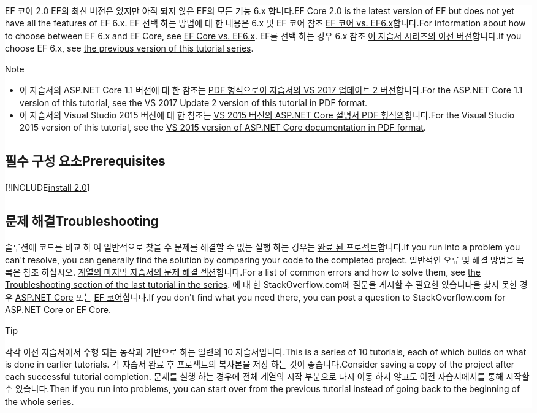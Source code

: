 <span data-ttu-id="23f0b-110">EF 코어 2.0 EF의 최신 버전은 있지만 아직 되지 않은 EF의 모든 기능 6.x 합니다.</span><span class="sxs-lookup"><span data-stu-id="23f0b-110">EF Core 2.0 is the latest version of EF but does not yet have all the features of EF 6.x.</span></span> <span data-ttu-id="23f0b-111">EF 선택 하는 방법에 대 한 내용은 6.x 및 EF 코어 참조 [EF 코어 vs. EF6.x](https://docs.microsoft.com/ef/efcore-and-ef6/)합니다.</span><span class="sxs-lookup"><span data-stu-id="23f0b-111">For information about how to choose between EF 6.x and EF Core, see [EF Core vs. EF6.x](https://docs.microsoft.com/ef/efcore-and-ef6/).</span></span> <span data-ttu-id="23f0b-112">EF를 선택 하는 경우 6.x 참조 [이 자습서 시리즈의 이전 버전](https://docs.microsoft.com/aspnet/mvc/overview/getting-started/getting-started-with-ef-using-mvc/creating-an-entity-framework-data-model-for-an-asp-net-mvc-application)합니다.</span><span class="sxs-lookup"><span data-stu-id="23f0b-112">If you choose EF 6.x, see [the previous version of this tutorial series](https://docs.microsoft.com/aspnet/mvc/overview/getting-started/getting-started-with-ef-using-mvc/creating-an-entity-framework-data-model-for-an-asp-net-mvc-application).</span></span>

> [!NOTE]
> * <span data-ttu-id="23f0b-113">이 자습서의 ASP.NET Core 1.1 버전에 대 한 참조는 [PDF 형식으로이 자습서의 VS 2017 업데이트 2 버전](https://github.com/aspnet/Docs/blob/master/aspnetcore/data/efmvc/intro/_static/efmvc1.1.pdf)합니다.</span><span class="sxs-lookup"><span data-stu-id="23f0b-113">For the ASP.NET Core 1.1 version of this tutorial, see the [VS 2017 Update 2 version of this tutorial in PDF format](https://github.com/aspnet/Docs/blob/master/aspnetcore/data/efmvc/intro/_static/efmvc1.1.pdf).</span></span>
> * <span data-ttu-id="23f0b-114">이 자습서의 Visual Studio 2015 버전에 대 한 참조는 [VS 2015 버전의 ASP.NET Core 설명서 PDF 형식의](https://github.com/aspnet/Docs/blob/master/aspnetcore/common/_static/aspnet-core-project-json.pdf)합니다.</span><span class="sxs-lookup"><span data-stu-id="23f0b-114">For the Visual Studio 2015 version of this tutorial, see the [VS 2015 version of ASP.NET Core documentation in PDF format](https://github.com/aspnet/Docs/blob/master/aspnetcore/common/_static/aspnet-core-project-json.pdf).</span></span>

## <a name="prerequisites"></a><span data-ttu-id="23f0b-115">필수 구성 요소</span><span class="sxs-lookup"><span data-stu-id="23f0b-115">Prerequisites</span></span>

[!INCLUDE[install 2.0](../../includes/install2.0.md)]

## <a name="troubleshooting"></a><span data-ttu-id="23f0b-116">문제 해결</span><span class="sxs-lookup"><span data-stu-id="23f0b-116">Troubleshooting</span></span>

<span data-ttu-id="23f0b-117">솔루션에 코드를 비교 하 여 일반적으로 찾을 수 문제를 해결할 수 없는 실행 하는 경우는 [완료 된 프로젝트](https://github.com/aspnet/Docs/tree/master/aspnetcore/data/ef-mvc/intro/samples/cu-final)합니다.</span><span class="sxs-lookup"><span data-stu-id="23f0b-117">If you run into a problem you can't resolve, you can generally find the solution by comparing your code to the [completed project](https://github.com/aspnet/Docs/tree/master/aspnetcore/data/ef-mvc/intro/samples/cu-final).</span></span> <span data-ttu-id="23f0b-118">일반적인 오류 및 해결 방법을 목록은 참조 하십시오. [계열의 마지막 자습서의 문제 해결 섹션](advanced.md#common-errors)합니다.</span><span class="sxs-lookup"><span data-stu-id="23f0b-118">For a list of common errors and how to solve them, see [the Troubleshooting section of the last tutorial in the series](advanced.md#common-errors).</span></span> <span data-ttu-id="23f0b-119">에 대 한 StackOverflow.com에 질문을 게시할 수 필요한 있습니다을 찾지 못한 경우 [ASP.NET Core](http://stackoverflow.com/questions/tagged/asp.net-core) 또는 [EF 코어](http://stackoverflow.com/questions/tagged/entity-framework-core)합니다.</span><span class="sxs-lookup"><span data-stu-id="23f0b-119">If you don't find what you need there, you can post a question to StackOverflow.com for  [ASP.NET Core](http://stackoverflow.com/questions/tagged/asp.net-core) or [EF Core](http://stackoverflow.com/questions/tagged/entity-framework-core).</span></span>

> [!TIP] 
> <span data-ttu-id="23f0b-120">각각 이전 자습서에서 수행 되는 동작과 기반으로 하는 일련의 10 자습서입니다.</span><span class="sxs-lookup"><span data-stu-id="23f0b-120">This is a series of 10 tutorials, each of which builds on what is done in earlier tutorials.</span></span>  <span data-ttu-id="23f0b-121">각 자습서 완료 후 프로젝트의 복사본을 저장 하는 것이 좋습니다.</span><span class="sxs-lookup"><span data-stu-id="23f0b-121">Consider saving a copy of the project after each successful tutorial completion.</span></span>  <span data-ttu-id="23f0b-122">문제를 실행 하는 경우에 전체 계열의 시작 부분으로 다시 이동 하지 않고도 이전 자습서에서를 통해 시작할 수 있습니다.</span><span class="sxs-lookup"><span data-stu-id="23f0b-122">Then if you run into problems, you can start over from the previous tutorial instead of going back to the beginning of the whole series.</span></span>
